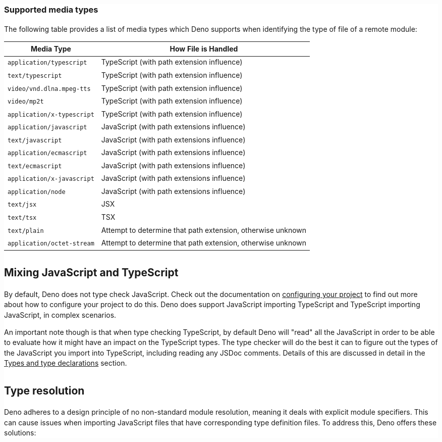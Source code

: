 ### Supported media types

The following table provides a list of media types which Deno supports when
identifying the type of file of a remote module:

| Media Type                 | How File is Handled                                         |
| -------------------------- | ----------------------------------------------------------- |
| `application/typescript`   | TypeScript (with path extension influence)                  |
| `text/typescript`          | TypeScript (with path extension influence)                  |
| `video/vnd.dlna.mpeg-tts`  | TypeScript (with path extension influence)                  |
| `video/mp2t`               | TypeScript (with path extension influence)                  |
| `application/x-typescript` | TypeScript (with path extension influence)                  |
| `application/javascript`   | JavaScript (with path extensions influence)                 |
| `text/javascript`          | JavaScript (with path extensions influence)                 |
| `application/ecmascript`   | JavaScript (with path extensions influence)                 |
| `text/ecmascript`          | JavaScript (with path extensions influence)                 |
| `application/x-javascript` | JavaScript (with path extensions influence)                 |
| `application/node`         | JavaScript (with path extensions influence)                 |
| `text/jsx`                 | JSX                                                         |
| `text/tsx`                 | TSX                                                         |
| `text/plain`               | Attempt to determine that path extension, otherwise unknown |
| `application/octet-stream` | Attempt to determine that path extension, otherwise unknown |

## Mixing JavaScript and TypeScript

By default, Deno does not type check JavaScript. Check out the documentation on
[configuring your project](./configuration.md) to find out more about how to
configure your project to do this. Deno does support JavaScript importing
TypeScript and TypeScript importing JavaScript, in complex scenarios.

An important note though is that when type checking TypeScript, by default Deno
will "read" all the JavaScript in order to be able to evaluate how it might have
an impact on the TypeScript types. The type checker will do the best it can to
figure out the types of the JavaScript you import into TypeScript, including
reading any JSDoc comments. Details of this are discussed in detail in the
[Types and type declarations](./types.md) section.

## Type resolution

Deno adheres to a design principle of no non-standard module resolution, meaning
it deals with explicit module specifiers. This can cause issues when importing
JavaScript files that have corresponding type definition files. To address this,
Deno offers these solutions:
